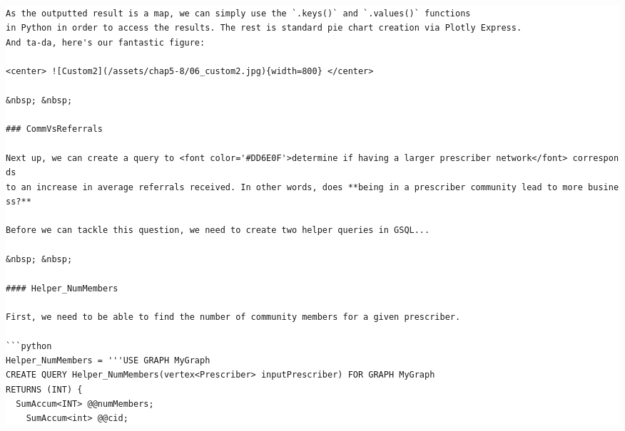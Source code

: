     As the outputted result is a map, we can simply use the `.keys()` and `.values()` functions
    in Python in order to access the results. The rest is standard pie chart creation via Plotly Express.
    And ta-da, here's our fantastic figure:

    <center> ![Custom2](/assets/chap5-8/06_custom2.jpg){width=800} </center>

    &nbsp; &nbsp;

    ### CommVsReferrals

    Next up, we can create a query to <font color='#DD6E0F'>determine if having a larger prescriber network</font> corresponds
    to an increase in average referrals received. In other words, does **being in a prescriber community lead to more business?**

    Before we can tackle this question, we need to create two helper queries in GSQL...

    &nbsp; &nbsp;

    #### Helper_NumMembers

    First, we need to be able to find the number of community members for a given prescriber.

    ```python
    Helper_NumMembers = '''USE GRAPH MyGraph
    CREATE QUERY Helper_NumMembers(vertex<Prescriber> inputPrescriber) FOR GRAPH MyGraph
    RETURNS (INT) {
      SumAccum<INT> @@numMembers;
    	SumAccum<int> @@cid;
